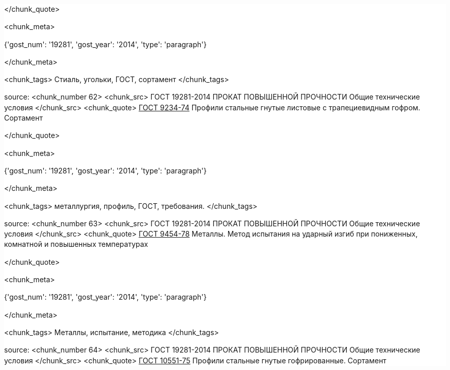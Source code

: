 </chunk_quote>

<chunk_meta>

{'gost_num': '19281', 'gost_year': '2014', 'type': 'paragraph'}

</chunk_meta>

<chunk_tags>
Стиаль, угольки, ГОСТ, сортамент
</chunk_tags>

source:
<chunk_number 62>
<chunk_src>
ГОСТ 19281-2014 ПРОКАТ ПОВЫШЕННОЙ ПРОЧНОСТИ Общие технические условия
</chunk_src>
<chunk_quote>
[ГОСТ 9234-74](https://files.stroyinf.ru/Data2/1/4294852/4294852704.htm "ГОСТ 9234-74 Профили стальные гнутые листовые с трапециевидным гофром. Сортамент") Профили стальные гнутые листовые с трапециевидным гофром. Сортамент

</chunk_quote>

<chunk_meta>

{'gost_num': '19281', 'gost_year': '2014', 'type': 'paragraph'}

</chunk_meta>

<chunk_tags>
металлургия, профиль, ГОСТ, требования.
</chunk_tags>

source:
<chunk_number 63>
<chunk_src>
ГОСТ 19281-2014 ПРОКАТ ПОВЫШЕННОЙ ПРОЧНОСТИ Общие технические условия
</chunk_src>
<chunk_quote>
[ГОСТ 9454-78](https://files.stroyinf.ru/Data2/1/4294848/4294848714.htm "ГОСТ 9454-78 Металлы. Метод испытания на ударный изгиб при пониженных, комнатной и повышенных температурах") Металлы. Метод испытания на ударный изгиб при пониженных, комнатной и повышенных температурах

</chunk_quote>

<chunk_meta>

{'gost_num': '19281', 'gost_year': '2014', 'type': 'paragraph'}

</chunk_meta>

<chunk_tags>
Металлы, испытание, методика
</chunk_tags>

source:
<chunk_number 64>
<chunk_src>
ГОСТ 19281-2014 ПРОКАТ ПОВЫШЕННОЙ ПРОЧНОСТИ Общие технические условия
</chunk_src>
<chunk_quote>
[ГОСТ 10551-75](https://files.stroyinf.ru/Data2/1/4294852/4294852691.htm "ГОСТ 10551-75 Профили стальные гнутые гофрированные. Сортамент") Профили стальные гнутые гофрированные. Сортамент
